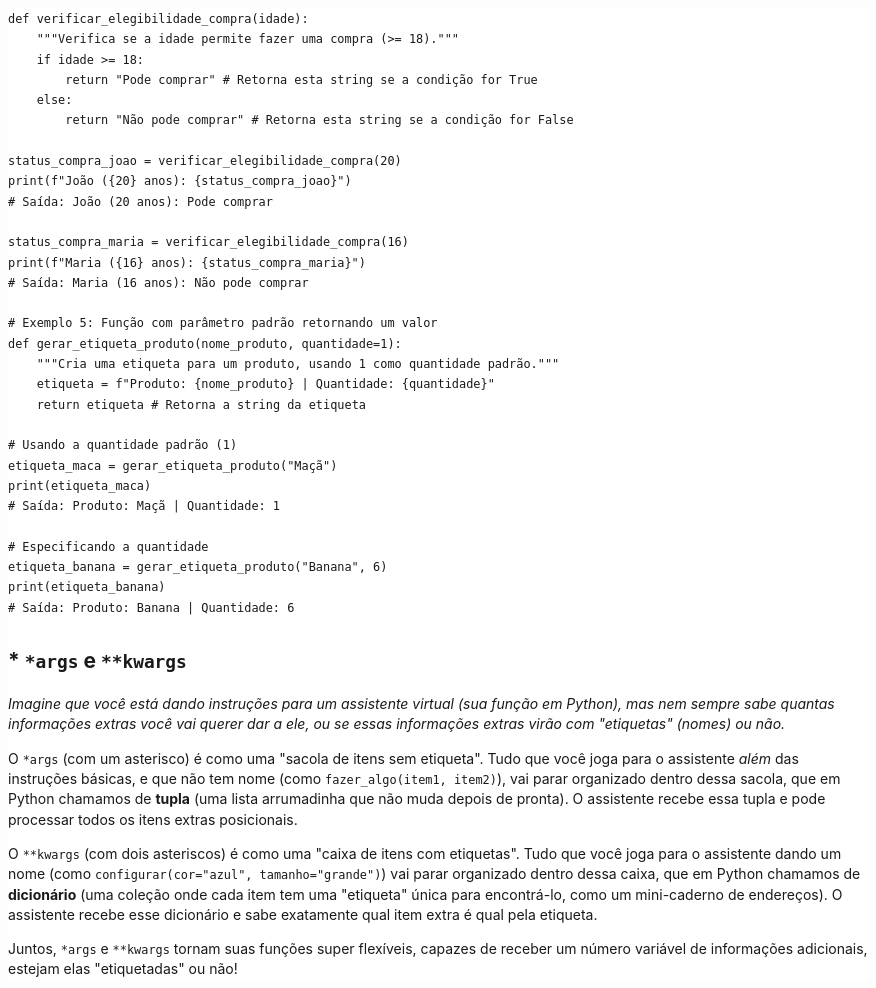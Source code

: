 ```
def verificar_elegibilidade_compra(idade):
    """Verifica se a idade permite fazer uma compra (>= 18)."""
    if idade >= 18:
        return "Pode comprar" # Retorna esta string se a condição for True
    else:
        return "Não pode comprar" # Retorna esta string se a condição for False

status_compra_joao = verificar_elegibilidade_compra(20)
print(f"João ({20} anos): {status_compra_joao}")
# Saída: João (20 anos): Pode comprar

status_compra_maria = verificar_elegibilidade_compra(16)
print(f"Maria ({16} anos): {status_compra_maria}")
# Saída: Maria (16 anos): Não pode comprar

# Exemplo 5: Função com parâmetro padrão retornando um valor
def gerar_etiqueta_produto(nome_produto, quantidade=1):
    """Cria uma etiqueta para um produto, usando 1 como quantidade padrão."""
    etiqueta = f"Produto: {nome_produto} | Quantidade: {quantidade}"
    return etiqueta # Retorna a string da etiqueta

# Usando a quantidade padrão (1)
etiqueta_maca = gerar_etiqueta_produto("Maçã")
print(etiqueta_maca)
# Saída: Produto: Maçã | Quantidade: 1

# Especificando a quantidade
etiqueta_banana = gerar_etiqueta_produto("Banana", 6)
print(etiqueta_banana)
# Saída: Produto: Banana | Quantidade: 6
```
## * `*args` e `**kwargs`
_Imagine que você está dando instruções para um assistente virtual (sua função em Python), mas nem sempre sabe *quantas* informações extras você vai querer dar a ele, ou se essas informações extras virão com "etiquetas" (nomes) ou não._

O `*args` (com um asterisco) é como uma "sacola de itens sem etiqueta". Tudo que você joga para o assistente *além* das instruções básicas, e que não tem nome (como `fazer_algo(item1, item2)`), vai parar organizado dentro dessa sacola, que em Python chamamos de **tupla** (uma lista arrumadinha que não muda depois de pronta). O assistente recebe essa tupla e pode processar todos os itens extras posicionais.

O `**kwargs` (com dois asteriscos) é como uma "caixa de itens com etiquetas". Tudo que você joga para o assistente dando um nome (como `configurar(cor="azul", tamanho="grande")`) vai parar organizado dentro dessa caixa, que em Python chamamos de **dicionário** (uma coleção onde cada item tem uma "etiqueta" única para encontrá-lo, como um mini-caderno de endereços). O assistente recebe esse dicionário e sabe exatamente qual item extra é qual pela etiqueta.

Juntos, `*args` e `**kwargs` tornam suas funções super flexíveis, capazes de receber um número variável de informações adicionais, estejam elas "etiquetadas" ou não!

